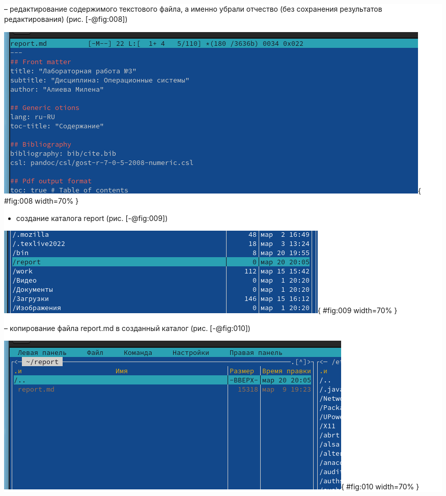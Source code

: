 – редактирование содержимого текстового файла, а именно убрали отчество (без сохранения результатов редактирования) (рис. [-@fig:008])

![Редактирование содержимого текстового файла](image/8.png){ #fig:008 width=70% }

- создание каталога report (рис. [-@fig:009])

![Создание каталога report](image/9.png){ #fig:009 width=70% }

– копирование файла report.md в созданный каталог (рис. [-@fig:010]) 

![Копирование файла report.md](image/10.png){ #fig:010 width=70% }
